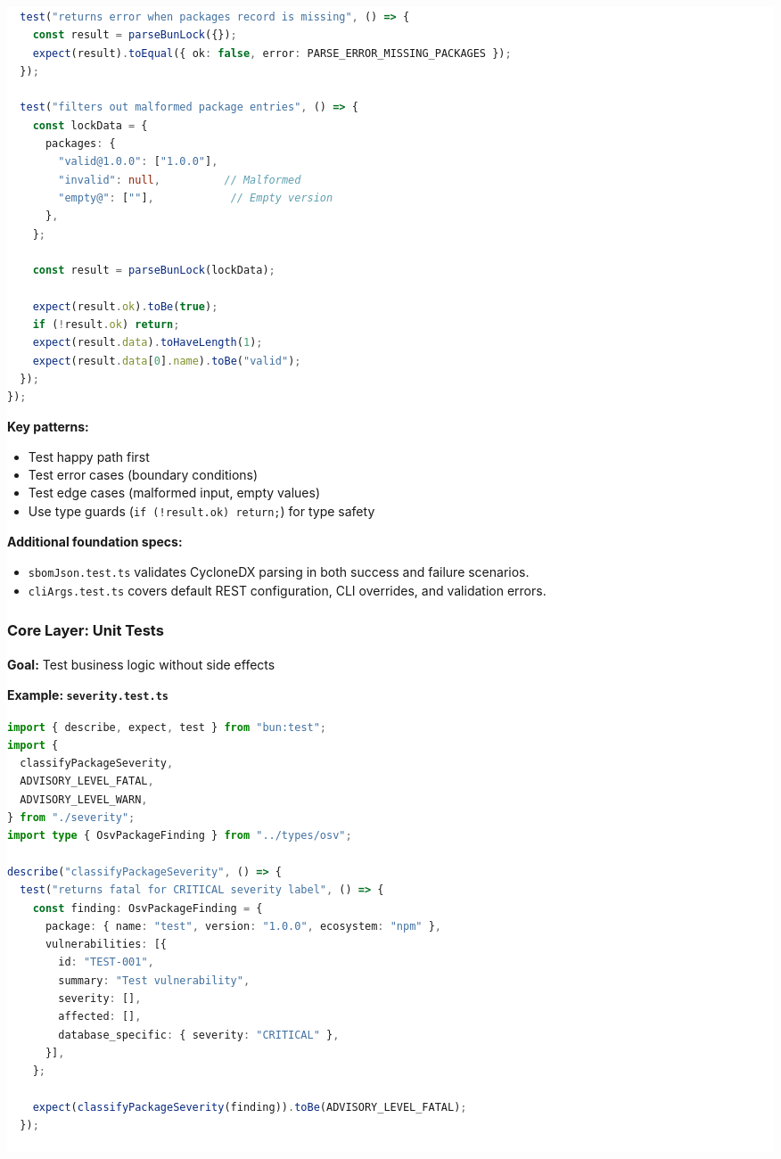 ```typescript
  test("returns error when packages record is missing", () => {
    const result = parseBunLock({});
    expect(result).toEqual({ ok: false, error: PARSE_ERROR_MISSING_PACKAGES });
  });
  
  test("filters out malformed package entries", () => {
    const lockData = {
      packages: {
        "valid@1.0.0": ["1.0.0"],
        "invalid": null,          // Malformed
        "empty@": [""],            // Empty version
      },
    };
    
    const result = parseBunLock(lockData);
    
    expect(result.ok).toBe(true);
    if (!result.ok) return;
    expect(result.data).toHaveLength(1);
    expect(result.data[0].name).toBe("valid");
  });
});
```

**Key patterns:**
- Test happy path first
- Test error cases (boundary conditions)
- Test edge cases (malformed input, empty values)
- Use type guards (`if (!result.ok) return;`) for type safety

**Additional foundation specs:**
- `sbomJson.test.ts` validates CycloneDX parsing in both success and failure scenarios.
- `cliArgs.test.ts` covers default REST configuration, CLI overrides, and validation errors.

### Core Layer: Unit Tests

**Goal:** Test business logic without side effects

**Example: `severity.test.ts`**

```typescript
import { describe, expect, test } from "bun:test";
import {
  classifyPackageSeverity,
  ADVISORY_LEVEL_FATAL,
  ADVISORY_LEVEL_WARN,
} from "./severity";
import type { OsvPackageFinding } from "../types/osv";

describe("classifyPackageSeverity", () => {
  test("returns fatal for CRITICAL severity label", () => {
    const finding: OsvPackageFinding = {
      package: { name: "test", version: "1.0.0", ecosystem: "npm" },
      vulnerabilities: [{
        id: "TEST-001",
        summary: "Test vulnerability",
        severity: [],
        affected: [],
        database_specific: { severity: "CRITICAL" },
      }],
    };
    
    expect(classifyPackageSeverity(finding)).toBe(ADVISORY_LEVEL_FATAL);
  });
  
```